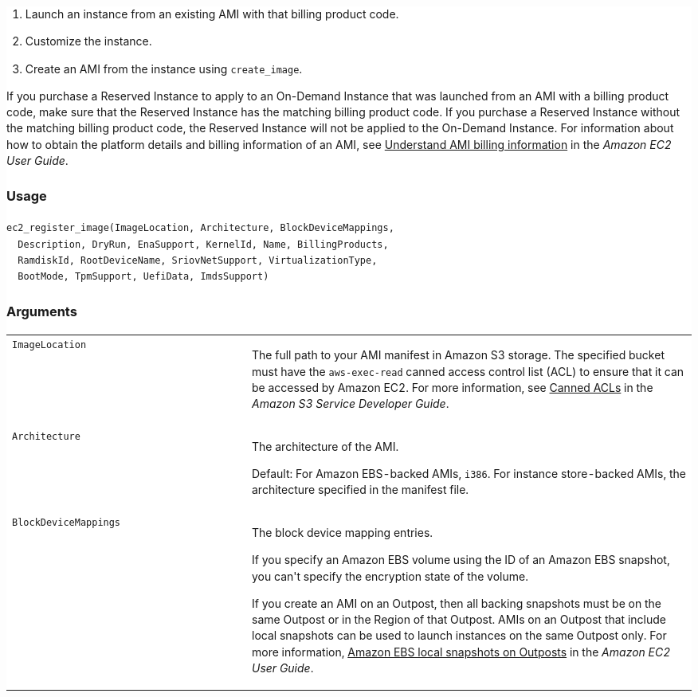 1.  Launch an instance from an existing AMI with that billing product
    code.

2.  Customize the instance.

3.  Create an AMI from the instance using `create_image`.

If you purchase a Reserved Instance to apply to an On-Demand Instance
that was launched from an AMI with a billing product code, make sure
that the Reserved Instance has the matching billing product code. If you
purchase a Reserved Instance without the matching billing product code,
the Reserved Instance will not be applied to the On-Demand Instance. For
information about how to obtain the platform details and billing
information of an AMI, see [Understand AMI billing
information](https://docs.aws.amazon.com/AWSEC2/latest/UserGuide/ami-billing-info.html)
in the *Amazon EC2 User Guide*.

### Usage

    ec2_register_image(ImageLocation, Architecture, BlockDeviceMappings,
      Description, DryRun, EnaSupport, KernelId, Name, BillingProducts,
      RamdiskId, RootDeviceName, SriovNetSupport, VirtualizationType,
      BootMode, TpmSupport, UefiData, ImdsSupport)

### Arguments

<table>
<colgroup>
<col style="width: 35%" />
<col style="width: 65%" />
</colgroup>
<tbody>
<tr class="odd">
<td><code
id="ec2_register_image_:_ImageLocation">ImageLocation</code></td>
<td><p>The full path to your AMI manifest in Amazon S3 storage. The
specified bucket must have the <code>aws-exec-read</code> canned access
control list (ACL) to ensure that it can be accessed by Amazon EC2. For
more information, see <a
href="https://docs.aws.amazon.com/AmazonS3/latest/userguide/acl-overview.html#canned-acl">Canned
ACLs</a> in the <em>Amazon S3 Service Developer Guide</em>.</p></td>
</tr>
<tr class="even">
<td><code
id="ec2_register_image_:_Architecture">Architecture</code></td>
<td><p>The architecture of the AMI.</p>
<p>Default: For Amazon EBS-backed AMIs, <code>i386</code>. For instance
store-backed AMIs, the architecture specified in the manifest
file.</p></td>
</tr>
<tr class="odd">
<td><code
id="ec2_register_image_:_BlockDeviceMappings">BlockDeviceMappings</code></td>
<td><p>The block device mapping entries.</p>
<p>If you specify an Amazon EBS volume using the ID of an Amazon EBS
snapshot, you can't specify the encryption state of the volume.</p>
<p>If you create an AMI on an Outpost, then all backing snapshots must
be on the same Outpost or in the Region of that Outpost. AMIs on an
Outpost that include local snapshots can be used to launch instances on
the same Outpost only. For more information, <a
href="https://docs.aws.amazon.com/AWSEC2/latest/UserGuide/snapshots-outposts.html#ami">Amazon
EBS local snapshots on Outposts</a> in the <em>Amazon EC2 User
Guide</em>.</p></td>
</tr>
<tr class="even">